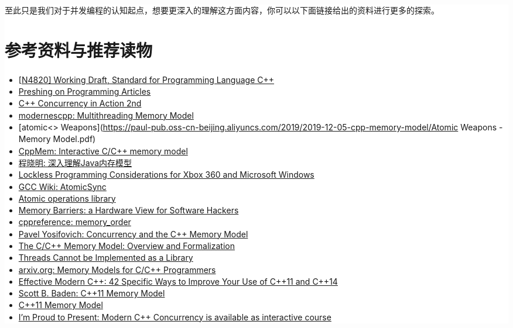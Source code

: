 至此只是我们对于并发编程的认知起点，想要更深入的理解这方面内容，你可以以下面链接给出的资料进行更多的探索。

# 参考资料与推荐读物

- [[N4820\] Working Draft, Standard for Programming Language C++](https://paul-pub.oss-cn-beijing.aliyuncs.com/2019/2019-12-05-cpp-memory-model/n4820.pdf)
- [Preshing on Programming Articles](https://preshing.com/archives/)
- [C++ Concurrency in Action 2nd](https://www.amazon.com/C-Concurrency-Action-Anthony-Williams/dp/1617294691/)
- [modernescpp: Multithreading Memory Model](https://www.modernescpp.com/index.php/category/multithreading-memory-model)
- [atomic<> Weapons](https://paul-pub.oss-cn-beijing.aliyuncs.com/2019/2019-12-05-cpp-memory-model/Atomic Weapons - Memory Model.pdf)
- [CppMem: Interactive C/C++ memory model](http://svr-pes20-cppmem.cl.cam.ac.uk/cppmem/)
- [程晓明: 深入理解Java内存模型](https://www.infoq.cn/article/java_memory_model)
- [Lockless Programming Considerations for Xbox 360 and Microsoft Windows](https://docs.microsoft.com/zh-cn/windows/win32/dxtecharts/lockless-programming)
- [GCC Wiki: AtomicSync](https://gcc.gnu.org/wiki/Atomic/GCCMM/AtomicSync)
- [Atomic operations library](https://en.cppreference.com/w/cpp/atomic)
- [Memory Barriers: a Hardware View for Software Hackers](http://citeseerx.ist.psu.edu/viewdoc/download?doi=10.1.1.152.5245&rep=rep1&type=pdf)
- [cppreference: memory_order](https://en.cppreference.com/w/cpp/atomic/memory_order)
- [Pavel Yosifovich: Concurrency and the C++ Memory Model](https://paul-pub.oss-cn-beijing.aliyuncs.com/2019/2019-12-05-cpp-memory-model/ConcurrencyCppMemoryModel.pdf)
- [The C/C++ Memory Model: Overview and Formalization](https://paul-pub.oss-cn-beijing.aliyuncs.com/2019/2019-12-05-cpp-memory-model/cpp-memory-model-overview-and-formalization.pdf)
- [Threads Cannot be Implemented as a Library](https://www.hpl.hp.com/techreports/2004/HPL-2004-209.pdf)
- [arxiv.org: Memory Models for C/C++ Programmers](https://arxiv.org/pdf/1803.04432.pdf)
- [Effective Modern C++: 42 Specific Ways to Improve Your Use of C++11 and C++14](https://www.amazon.com/Effective-Modern-Specific-Ways-Improve/dp/1491903996)
- [Scott B. Baden: C++11 Memory Model](https://cseweb.ucsd.edu/classes/fa13/cse160-a/Lectures/Lec07.pdf)
- [C++11 Memory Model](https://people.cs.pitt.edu/~xianeizhang/notes/cpp11_mem.html)
- [I’m Proud to Present: Modern C++ Concurrency is available as interactive course](https://www.modernescpp.com/index.php/i-m-proud-to-present-modern-c-concurrency-is-available-as-interactive-course)